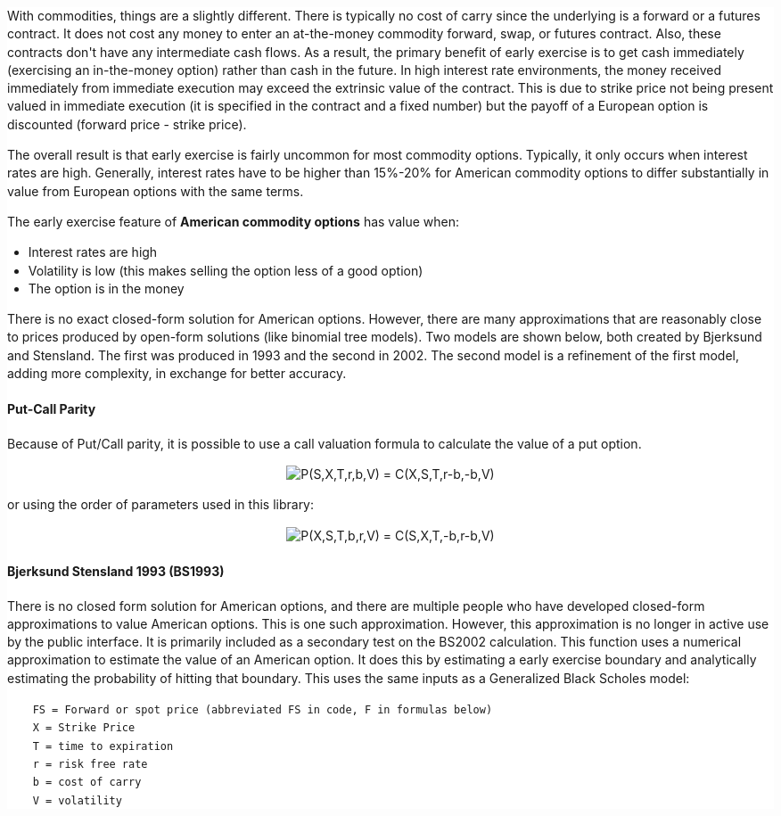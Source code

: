 With commodities, things are a slightly different. There is typically no cost of carry since the underlying is a forward or a futures contract. It does not cost any money to enter an at-the-money commodity forward, swap, or futures contract. Also, these contracts don't have any intermediate cash flows. As a result, the primary benefit of early exercise is to get cash immediately (exercising an in-the-money option) rather than cash in the future. In high interest rate environments, the money received immediately from immediate execution may exceed the extrinsic value of the contract. This is due to strike price not being present valued in immediate execution (it is specified in the contract and a fixed number) but the payoff of a European option is discounted (forward price - strike price).

The overall result is that early exercise is fairly uncommon for most commodity options. Typically, it only occurs when interest rates are high. Generally, interest rates have to be higher than 15%-20% for American commodity options to differ substantially in value from European options with the same terms.

The early exercise feature of **American commodity options** has value when:
* Interest rates are high
* Volatility is low (this makes selling the option less of a good option)
* The option is in the money

There is no exact closed-form solution for American options. However, there are many approximations that are reasonably close to prices produced by open-form solutions (like binomial tree models). Two models are shown below, both created by Bjerksund and Stensland. The first was produced in 1993 and the second in 2002. The second model is a refinement of the first model, adding more complexity, in exchange for better accuracy.

#### Put-Call Parity
Because of Put/Call parity, it is possible to use a call valuation formula to calculate the value of a put option.

<p align="center"><img src="https://latex.codecogs.com/svg.latex?P(S,X,T,r,b,V)&space;=&space;C(X,S,T,r-b,-b,V)" title="P(S,X,T,r,b,V) = C(X,S,T,r-b,-b,V)" /></p>

or using the order of parameters used in this library:

<p align="center"><img src="https://latex.codecogs.com/svg.latex?P(X,S,T,b,r,V)&space;=&space;C(S,X,T,-b,r-b,V)" title="P(X,S,T,b,r,V) = C(S,X,T,-b,r-b,V)" /></p>

#### Bjerksund Stensland 1993 (BS1993)
There is no closed form solution for American options, and there are multiple people who have developed closed-form approximations to value American options. This is one such approximation. However, this approximation is no longer in active use by the public interface. It is primarily included as a secondary test on the BS2002 calculation. This function uses a numerical approximation to estimate the value of an American option. It does this by estimating a early exercise boundary and analytically estimating the probability of hitting that boundary. This uses the same inputs as a Generalized Black Scholes model:

```
    FS = Forward or spot price (abbreviated FS in code, F in formulas below)
    X = Strike Price
    T = time to expiration
    r = risk free rate
    b = cost of carry
    V = volatility
```
